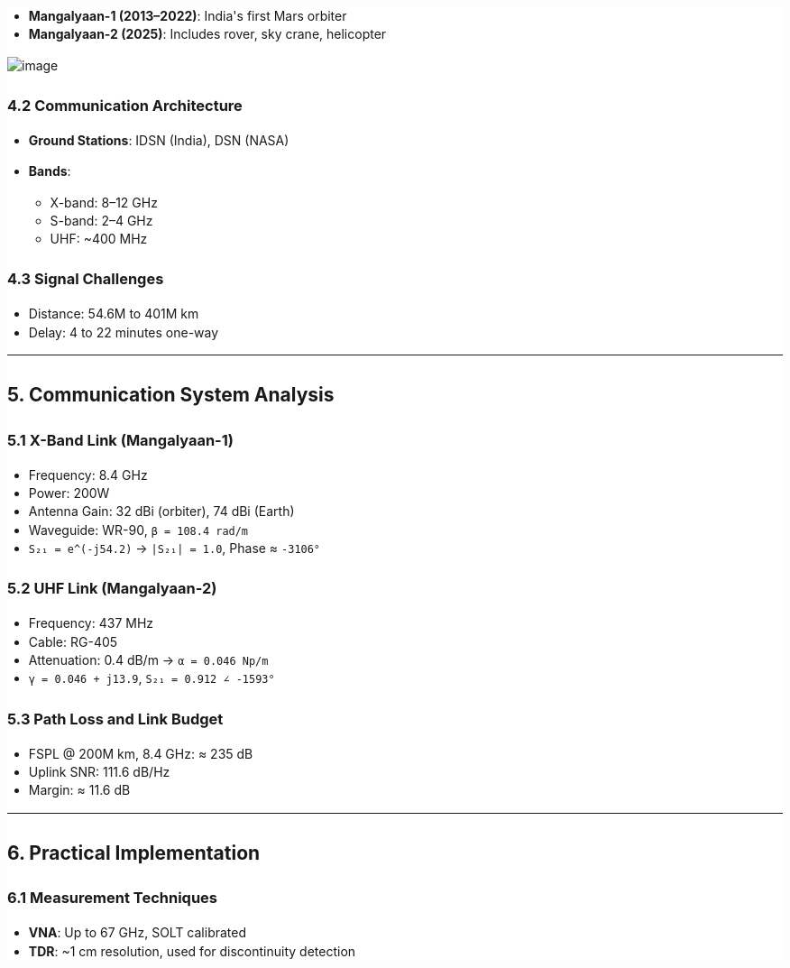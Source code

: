 * **Mangalyaan-1 (2013–2022)**: India's first Mars orbiter
* **Mangalyaan-2 (2025)**: Includes rover, sky crane, helicopter

 ![image](https://github.com/user-attachments/assets/3c62b6c2-a202-4fe6-ab9b-6524e1d4136a)


### 4.2 Communication Architecture

* **Ground Stations**: IDSN (India), DSN (NASA)
* **Bands**:

  * X-band: 8–12 GHz
  * S-band: 2–4 GHz
  * UHF: \~400 MHz

### 4.3 Signal Challenges

* Distance: 54.6M to 401M km
* Delay: 4 to 22 minutes one-way

---

## 5. Communication System Analysis

### 5.1 X-Band Link (Mangalyaan-1)

* Frequency: 8.4 GHz
* Power: 200W
* Antenna Gain: 32 dBi (orbiter), 74 dBi (Earth)
* Waveguide: WR-90, `β = 108.4 rad/m`
* `S₂₁ = e^(-j54.2)` → `|S₂₁| = 1.0`, Phase ≈ `-3106°`

### 5.2 UHF Link (Mangalyaan-2)

* Frequency: 437 MHz
* Cable: RG-405
* Attenuation: 0.4 dB/m → `α = 0.046 Np/m`
* `γ = 0.046 + j13.9`, `S₂₁ = 0.912 ∠ -1593°`

### 5.3 Path Loss and Link Budget

* FSPL @ 200M km, 8.4 GHz: ≈ 235 dB
* Uplink SNR: 111.6 dB/Hz
* Margin: ≈ 11.6 dB

---

## 6. Practical Implementation

### 6.1 Measurement Techniques

* **VNA**: Up to 67 GHz, SOLT calibrated
* **TDR**: \~1 cm resolution, used for discontinuity detection
